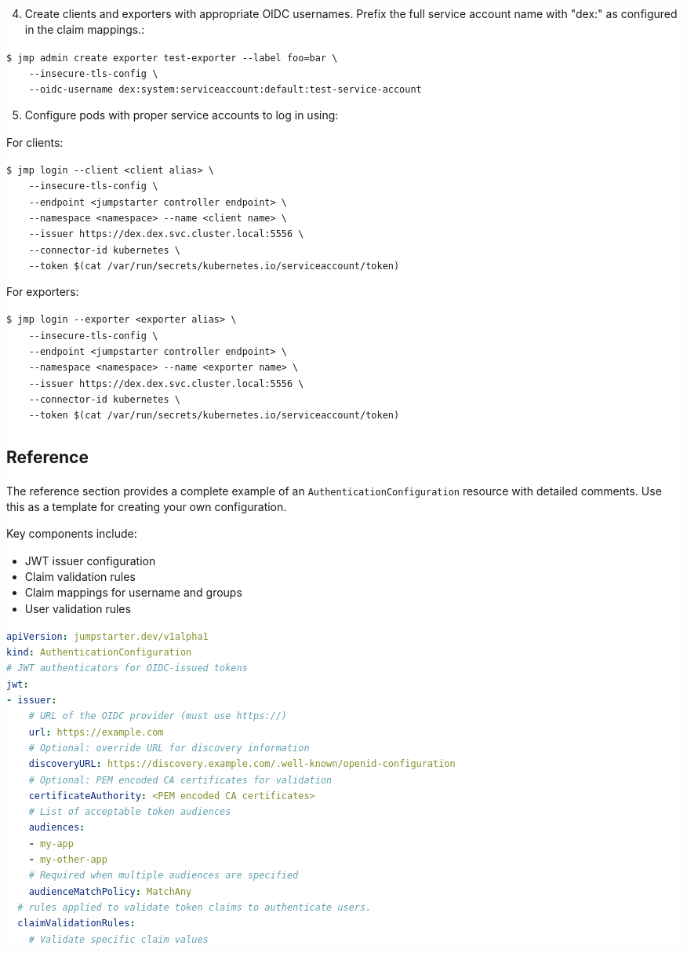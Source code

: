 4. Create clients and exporters with appropriate OIDC usernames. Prefix the full
   service account name with "dex:" as configured in the claim mappings.:

```console
$ jmp admin create exporter test-exporter --label foo=bar \
    --insecure-tls-config \
    --oidc-username dex:system:serviceaccount:default:test-service-account
```

5. Configure pods with proper service accounts to log in using:

For clients:

```console
$ jmp login --client <client alias> \
    --insecure-tls-config \
    --endpoint <jumpstarter controller endpoint> \
    --namespace <namespace> --name <client name> \
    --issuer https://dex.dex.svc.cluster.local:5556 \
    --connector-id kubernetes \
    --token $(cat /var/run/secrets/kubernetes.io/serviceaccount/token)
```

For exporters:

```console
$ jmp login --exporter <exporter alias> \
    --insecure-tls-config \
    --endpoint <jumpstarter controller endpoint> \
    --namespace <namespace> --name <exporter name> \
    --issuer https://dex.dex.svc.cluster.local:5556 \
    --connector-id kubernetes \
    --token $(cat /var/run/secrets/kubernetes.io/serviceaccount/token)
```

## Reference

The reference section provides a complete example of an
`AuthenticationConfiguration` resource with detailed comments. Use this as a
template for creating your own configuration.

Key components include:

- JWT issuer configuration
- Claim validation rules
- Claim mappings for username and groups
- User validation rules

```yaml
apiVersion: jumpstarter.dev/v1alpha1
kind: AuthenticationConfiguration
# JWT authenticators for OIDC-issued tokens
jwt:
- issuer:
    # URL of the OIDC provider (must use https://)
    url: https://example.com
    # Optional: override URL for discovery information
    discoveryURL: https://discovery.example.com/.well-known/openid-configuration
    # Optional: PEM encoded CA certificates for validation
    certificateAuthority: <PEM encoded CA certificates>
    # List of acceptable token audiences
    audiences:
    - my-app
    - my-other-app
    # Required when multiple audiences are specified
    audienceMatchPolicy: MatchAny
  # rules applied to validate token claims to authenticate users.
  claimValidationRules:
    # Validate specific claim values
```